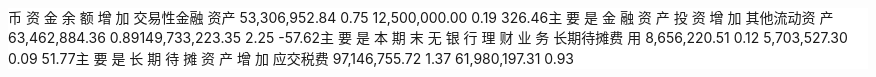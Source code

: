 币
资
金
余
额
增
加
交易性金融
资产
53,306,952.84
0.75
12,500,000.00
0.19
326.46主
要
是
金
融
资
产
投
资
增
加
其他流动资
产
63,462,884.36
0.89149,733,223.35
2.25
-57.62主
要
是
本
期
末
无
银
行
理
财
业
务
长期待摊费
用
8,656,220.51
0.12
5,703,527.30
0.09
51.77主
要
是
长
期
待
摊
资
产
增
加
应交税费
97,146,755.72
1.37
61,980,197.31
0.93